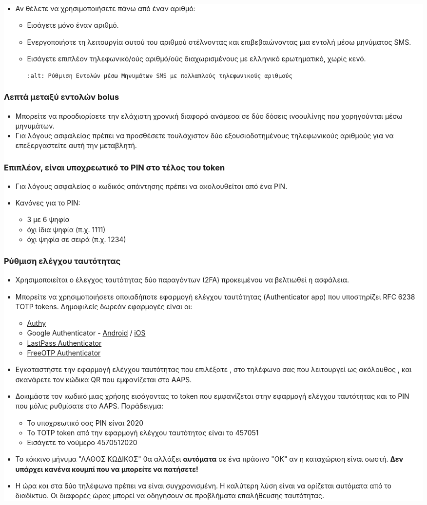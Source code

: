 - Αν θέλετε να χρησιμοποιήσετε πάνω από έναν αριθμό:

  - Εισάγετε μόνο έναν αριθμό.

  - Ενεργοποιήστε τη λειτουργία αυτού του αριθμού στέλνοντας και επιβεβαιώνοντας μια εντολή μέσω μηνύματος SMS.

  - Εισάγετε επιπλέον τηλεφωνικό/ούς αριθμό/ούς διαχωρισμένους με ελληνικό ερωτηματικό, χωρίς κενό.

    ```{image} ../images/SMSCommandsSetupSpace2.png
    :alt: Ρύθμιση Εντολών μέσω Μηνυμάτων SMS με πολλαπλούς τηλεφωνικούς αριθμούς
    ```

### Λεπτά μεταξύ εντολών bolus

- Μπορείτε να προσδιορίσετε την ελάχιστη χρονική διαφορά ανάμεσα σε δύο δόσεις ινσουλίνης που χορηγούνται μέσω μηνυμάτων.
- Για λόγους ασφαλείας πρέπει να προσθέσετε τουλάχιστον δύο εξουσιοδοτημένους τηλεφωνικούς αριθμούς για να επεξεργαστείτε αυτή την μεταβλητή.

### Επιπλέον, είναι υποχρεωτικό το PIN στο τέλος του token

- Για λόγους ασφαλείας ο κωδικός απάντησης πρέπει να ακολουθείται από ένα PIN.

- Κανόνες για το PIN:

  - 3 με 6 ψηφία
  - όχι ίδια ψηφία (π.χ. 1111)
  - όχι ψηφία σε σειρά (π.χ. 1234)

### Ρύθμιση ελέγχου ταυτότητας

- Χρησιμοποιείται ο έλεγχος ταυτότητας δύο παραγόντων (2FA) προκειμένου να βελτιωθεί η ασφάλεια.

- Μπορείτε να χρησιμοποιήσετε οποιαδήποτε εφαρμογή ελέγχου ταυτότητας (Authenticator app) που υποστηρίζει RFC 6238 TOTP tokens. Δημοφιλείς δωρεάν εφαρμογές είναι οι:

  - [Authy](https://authy.com/download/)
  - Google Authenticator - [Android](https://play.google.com/store/apps/details?id=com.google.android.apps.authenticator2) / [iOS](https://apps.apple.com/de/app/google-authenticator/id388497605)
  - [LastPass Authenticator](https://lastpass.com/auth/)
  - [FreeOTP Authenticator](https://freeotp.github.io/)

- Εγκαταστήστε την εφαρμογή ελέγχου ταυτότητας που επιλέξατε , στο τηλέφωνο σας που λειτουργεί ως ακόλουθος , και σκανάρετε τον κώδικα QR που εμφανίζεται στο AAPS.

- Δοκιμάστε τον κωδικό μιας χρήσης εισάγοντας το token που εμφανίζεται στην εφαρμογή ελέγχου ταυτότητας και το PIN που μόλις ρυθμίσατε στο AAPS. Παράδειγμα:

  - Το υποχρεωτικό σας PIN είναι 2020
  - Το TOTP token από την εφαρμογή ελέγχου ταυτότητας είναι το 457051
  - Εισάγετε το νούμερο 4570512020

- Το κόκκινο μήνυμα "ΛΑΘΟΣ ΚΩΔΙΚΟΣ" θα αλλάξει **αυτόματα** σε ένα πράσινο "ΟΚ" αν η καταχώριση είναι σωστή. **Δεν υπάρχει κανένα κουμπί που να μπορείτε να πατήσετε!**

- Η ώρα και στα δύο τηλέφωνα πρέπει να είναι συγχρονισμένη. Η καλύτερη λύση είναι να ορίζεται αυτόματα από το διαδίκτυο. Οι διαφορές ώρας μπορεί να οδηγήσουν σε προβλήματα επαλήθευσης ταυτότητας.
